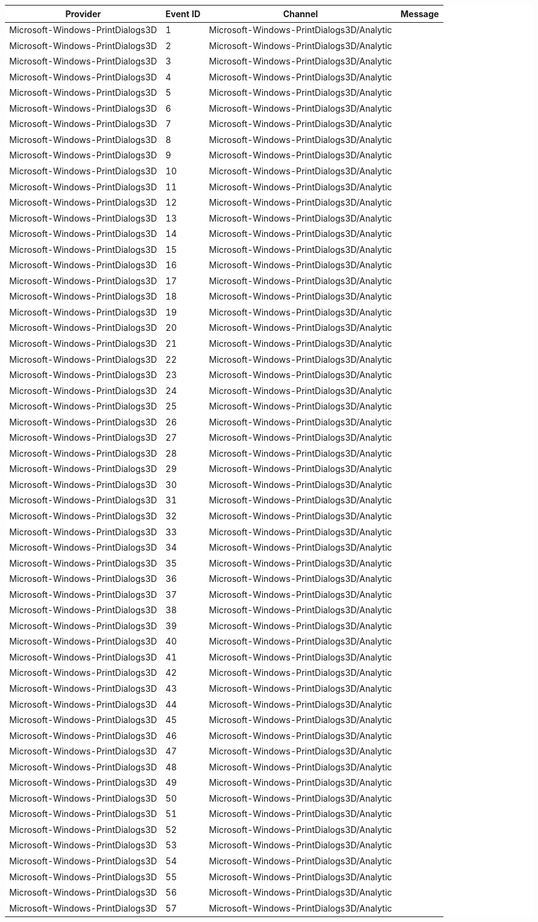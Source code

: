 Provider                          |  Event ID  |  Channel                                    |  Message
----------------------------------|------------|---------------------------------------------|---------
Microsoft-Windows-PrintDialogs3D  |  1         |  Microsoft-Windows-PrintDialogs3D/Analytic  |
Microsoft-Windows-PrintDialogs3D  |  2         |  Microsoft-Windows-PrintDialogs3D/Analytic  |
Microsoft-Windows-PrintDialogs3D  |  3         |  Microsoft-Windows-PrintDialogs3D/Analytic  |
Microsoft-Windows-PrintDialogs3D  |  4         |  Microsoft-Windows-PrintDialogs3D/Analytic  |
Microsoft-Windows-PrintDialogs3D  |  5         |  Microsoft-Windows-PrintDialogs3D/Analytic  |
Microsoft-Windows-PrintDialogs3D  |  6         |  Microsoft-Windows-PrintDialogs3D/Analytic  |
Microsoft-Windows-PrintDialogs3D  |  7         |  Microsoft-Windows-PrintDialogs3D/Analytic  |
Microsoft-Windows-PrintDialogs3D  |  8         |  Microsoft-Windows-PrintDialogs3D/Analytic  |
Microsoft-Windows-PrintDialogs3D  |  9         |  Microsoft-Windows-PrintDialogs3D/Analytic  |
Microsoft-Windows-PrintDialogs3D  |  10        |  Microsoft-Windows-PrintDialogs3D/Analytic  |
Microsoft-Windows-PrintDialogs3D  |  11        |  Microsoft-Windows-PrintDialogs3D/Analytic  |
Microsoft-Windows-PrintDialogs3D  |  12        |  Microsoft-Windows-PrintDialogs3D/Analytic  |
Microsoft-Windows-PrintDialogs3D  |  13        |  Microsoft-Windows-PrintDialogs3D/Analytic  |
Microsoft-Windows-PrintDialogs3D  |  14        |  Microsoft-Windows-PrintDialogs3D/Analytic  |
Microsoft-Windows-PrintDialogs3D  |  15        |  Microsoft-Windows-PrintDialogs3D/Analytic  |
Microsoft-Windows-PrintDialogs3D  |  16        |  Microsoft-Windows-PrintDialogs3D/Analytic  |
Microsoft-Windows-PrintDialogs3D  |  17        |  Microsoft-Windows-PrintDialogs3D/Analytic  |
Microsoft-Windows-PrintDialogs3D  |  18        |  Microsoft-Windows-PrintDialogs3D/Analytic  |
Microsoft-Windows-PrintDialogs3D  |  19        |  Microsoft-Windows-PrintDialogs3D/Analytic  |
Microsoft-Windows-PrintDialogs3D  |  20        |  Microsoft-Windows-PrintDialogs3D/Analytic  |
Microsoft-Windows-PrintDialogs3D  |  21        |  Microsoft-Windows-PrintDialogs3D/Analytic  |
Microsoft-Windows-PrintDialogs3D  |  22        |  Microsoft-Windows-PrintDialogs3D/Analytic  |
Microsoft-Windows-PrintDialogs3D  |  23        |  Microsoft-Windows-PrintDialogs3D/Analytic  |
Microsoft-Windows-PrintDialogs3D  |  24        |  Microsoft-Windows-PrintDialogs3D/Analytic  |
Microsoft-Windows-PrintDialogs3D  |  25        |  Microsoft-Windows-PrintDialogs3D/Analytic  |
Microsoft-Windows-PrintDialogs3D  |  26        |  Microsoft-Windows-PrintDialogs3D/Analytic  |
Microsoft-Windows-PrintDialogs3D  |  27        |  Microsoft-Windows-PrintDialogs3D/Analytic  |
Microsoft-Windows-PrintDialogs3D  |  28        |  Microsoft-Windows-PrintDialogs3D/Analytic  |
Microsoft-Windows-PrintDialogs3D  |  29        |  Microsoft-Windows-PrintDialogs3D/Analytic  |
Microsoft-Windows-PrintDialogs3D  |  30        |  Microsoft-Windows-PrintDialogs3D/Analytic  |
Microsoft-Windows-PrintDialogs3D  |  31        |  Microsoft-Windows-PrintDialogs3D/Analytic  |
Microsoft-Windows-PrintDialogs3D  |  32        |  Microsoft-Windows-PrintDialogs3D/Analytic  |
Microsoft-Windows-PrintDialogs3D  |  33        |  Microsoft-Windows-PrintDialogs3D/Analytic  |
Microsoft-Windows-PrintDialogs3D  |  34        |  Microsoft-Windows-PrintDialogs3D/Analytic  |
Microsoft-Windows-PrintDialogs3D  |  35        |  Microsoft-Windows-PrintDialogs3D/Analytic  |
Microsoft-Windows-PrintDialogs3D  |  36        |  Microsoft-Windows-PrintDialogs3D/Analytic  |
Microsoft-Windows-PrintDialogs3D  |  37        |  Microsoft-Windows-PrintDialogs3D/Analytic  |
Microsoft-Windows-PrintDialogs3D  |  38        |  Microsoft-Windows-PrintDialogs3D/Analytic  |
Microsoft-Windows-PrintDialogs3D  |  39        |  Microsoft-Windows-PrintDialogs3D/Analytic  |
Microsoft-Windows-PrintDialogs3D  |  40        |  Microsoft-Windows-PrintDialogs3D/Analytic  |
Microsoft-Windows-PrintDialogs3D  |  41        |  Microsoft-Windows-PrintDialogs3D/Analytic  |
Microsoft-Windows-PrintDialogs3D  |  42        |  Microsoft-Windows-PrintDialogs3D/Analytic  |
Microsoft-Windows-PrintDialogs3D  |  43        |  Microsoft-Windows-PrintDialogs3D/Analytic  |
Microsoft-Windows-PrintDialogs3D  |  44        |  Microsoft-Windows-PrintDialogs3D/Analytic  |
Microsoft-Windows-PrintDialogs3D  |  45        |  Microsoft-Windows-PrintDialogs3D/Analytic  |
Microsoft-Windows-PrintDialogs3D  |  46        |  Microsoft-Windows-PrintDialogs3D/Analytic  |
Microsoft-Windows-PrintDialogs3D  |  47        |  Microsoft-Windows-PrintDialogs3D/Analytic  |
Microsoft-Windows-PrintDialogs3D  |  48        |  Microsoft-Windows-PrintDialogs3D/Analytic  |
Microsoft-Windows-PrintDialogs3D  |  49        |  Microsoft-Windows-PrintDialogs3D/Analytic  |
Microsoft-Windows-PrintDialogs3D  |  50        |  Microsoft-Windows-PrintDialogs3D/Analytic  |
Microsoft-Windows-PrintDialogs3D  |  51        |  Microsoft-Windows-PrintDialogs3D/Analytic  |
Microsoft-Windows-PrintDialogs3D  |  52        |  Microsoft-Windows-PrintDialogs3D/Analytic  |
Microsoft-Windows-PrintDialogs3D  |  53        |  Microsoft-Windows-PrintDialogs3D/Analytic  |
Microsoft-Windows-PrintDialogs3D  |  54        |  Microsoft-Windows-PrintDialogs3D/Analytic  |
Microsoft-Windows-PrintDialogs3D  |  55        |  Microsoft-Windows-PrintDialogs3D/Analytic  |
Microsoft-Windows-PrintDialogs3D  |  56        |  Microsoft-Windows-PrintDialogs3D/Analytic  |
Microsoft-Windows-PrintDialogs3D  |  57        |  Microsoft-Windows-PrintDialogs3D/Analytic  |